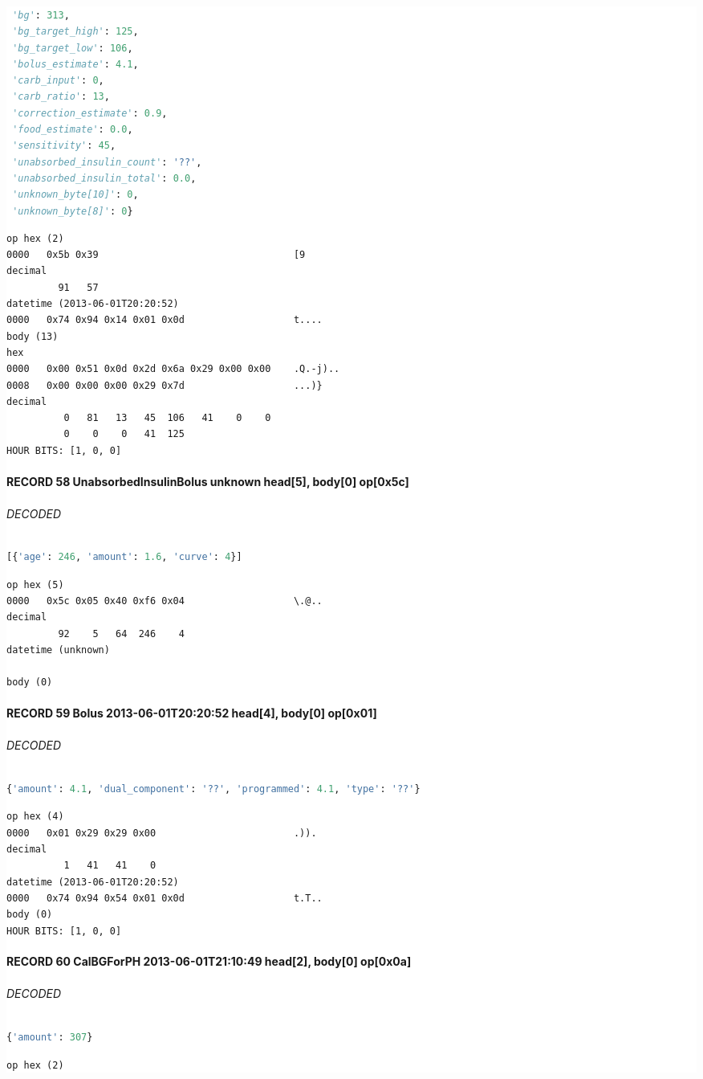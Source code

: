 ```python
 'bg': 313,
 'bg_target_high': 125,
 'bg_target_low': 106,
 'bolus_estimate': 4.1,
 'carb_input': 0,
 'carb_ratio': 13,
 'correction_estimate': 0.9,
 'food_estimate': 0.0,
 'sensitivity': 45,
 'unabsorbed_insulin_count': '??',
 'unabsorbed_insulin_total': 0.0,
 'unknown_byte[10]': 0,
 'unknown_byte[8]': 0}
```
    op hex (2)
    0000   0x5b 0x39                                  [9
    decimal
             91   57
    datetime (2013-06-01T20:20:52)
    0000   0x74 0x94 0x14 0x01 0x0d                   t....
    body (13)
    hex
    0000   0x00 0x51 0x0d 0x2d 0x6a 0x29 0x00 0x00    .Q.-j)..
    0008   0x00 0x00 0x00 0x29 0x7d                   ...)}
    decimal
              0   81   13   45  106   41    0    0
              0    0    0   41  125
    HOUR BITS: [1, 0, 0]
#### RECORD 58 UnabsorbedInsulinBolus unknown head[5], body[0] op[0x5c]
###### DECODED
```python
[{'age': 246, 'amount': 1.6, 'curve': 4}]
```
    op hex (5)
    0000   0x5c 0x05 0x40 0xf6 0x04                   \.@..
    decimal
             92    5   64  246    4
    datetime (unknown)

    body (0)

#### RECORD 59 Bolus 2013-06-01T20:20:52 head[4], body[0] op[0x01]
###### DECODED
```python
{'amount': 4.1, 'dual_component': '??', 'programmed': 4.1, 'type': '??'}
```
    op hex (4)
    0000   0x01 0x29 0x29 0x00                        .)).
    decimal
              1   41   41    0
    datetime (2013-06-01T20:20:52)
    0000   0x74 0x94 0x54 0x01 0x0d                   t.T..
    body (0)
    HOUR BITS: [1, 0, 0]
#### RECORD 60 CalBGForPH 2013-06-01T21:10:49 head[2], body[0] op[0x0a]
###### DECODED
```python
{'amount': 307}
```
    op hex (2)